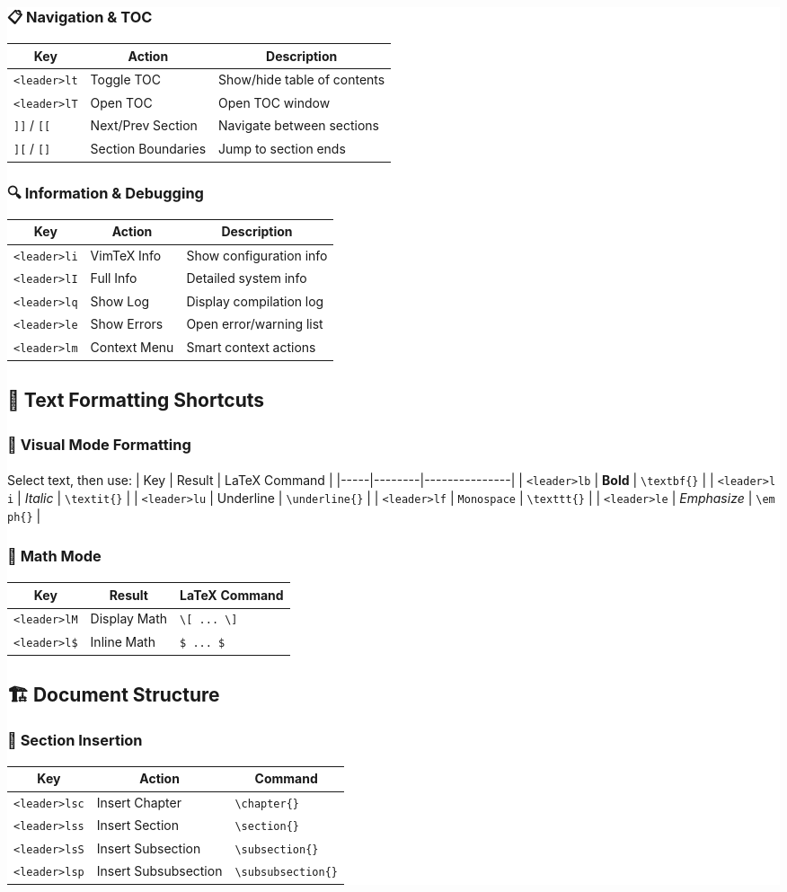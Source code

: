 ### 📋 **Navigation & TOC**
| Key | Action | Description |
|-----|--------|-------------|
| `<leader>lt` | Toggle TOC | Show/hide table of contents |
| `<leader>lT` | Open TOC | Open TOC window |
| `]]` / `[[` | Next/Prev Section | Navigate between sections |
| `][` / `[]` | Section Boundaries | Jump to section ends |

### 🔍 **Information & Debugging**
| Key | Action | Description |
|-----|--------|-------------|
| `<leader>li` | VimTeX Info | Show configuration info |
| `<leader>lI` | Full Info | Detailed system info |
| `<leader>lq` | Show Log | Display compilation log |
| `<leader>le` | Show Errors | Open error/warning list |
| `<leader>lm` | Context Menu | Smart context actions |

## 🎨 **Text Formatting Shortcuts**

### 📝 **Visual Mode Formatting**
Select text, then use:
| Key | Result | LaTeX Command |
|-----|--------|---------------|
| `<leader>lb` | **Bold** | `\textbf{}` |
| `<leader>li` | *Italic* | `\textit{}` |
| `<leader>lu` | Underline | `\underline{}` |
| `<leader>lf` | `Monospace` | `\texttt{}` |
| `<leader>le` | *Emphasize* | `\emph{}` |

### 📐 **Math Mode**
| Key | Result | LaTeX Command |
|-----|--------|---------------|
| `<leader>lM` | Display Math | `\[ ... \]` |
| `<leader>l$` | Inline Math | `$ ... $` |

## 🏗️ **Document Structure**

### 📖 **Section Insertion**
| Key | Action | Command |
|-----|--------|---------|
| `<leader>lsc` | Insert Chapter | `\chapter{}` |
| `<leader>lss` | Insert Section | `\section{}` |
| `<leader>lsS` | Insert Subsection | `\subsection{}` |
| `<leader>lsp` | Insert Subsubsection | `\subsubsection{}` |
